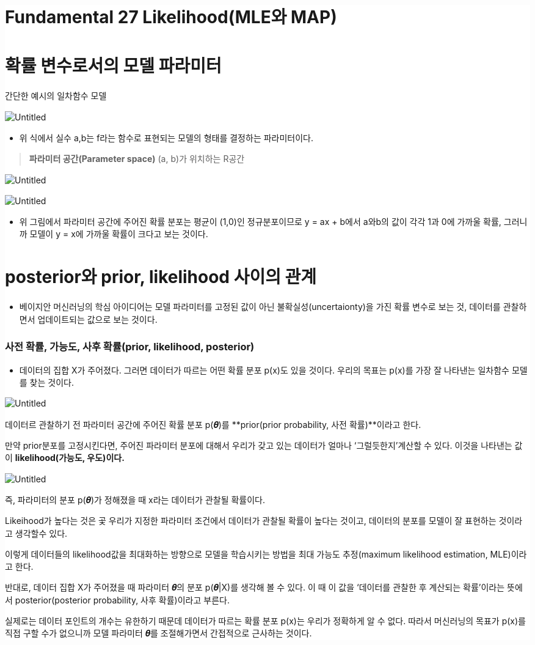 # Fundamental 27 Likelihood(MLE와 MAP)

# 확률 변수로서의 모델 파라미터

간단한 예시의 일차함수 모델

![Untitled](Fundamental%2027%20Likelihood(MLE%E1%84%8B%E1%85%AA%20MAP)%20052995a16b6045dda6236cd15c70e060/Untitled.png)

- 위 식에서 실수 a,b는 f라는 함수로 표현되는 모델의 형태를 결정하는 파라미터이다.

> **파라미터 공간(Parameter space)**
(a, b)가 위치하는 R공간
> 

![Untitled](Fundamental%2027%20Likelihood(MLE%E1%84%8B%E1%85%AA%20MAP)%20052995a16b6045dda6236cd15c70e060/Untitled%201.png)

![Untitled](Fundamental%2027%20Likelihood(MLE%E1%84%8B%E1%85%AA%20MAP)%20052995a16b6045dda6236cd15c70e060/Untitled%202.png)

- 위 그림에서 파라미터 공간에 주어진 확률 분포는 평균이 (1,0)인 정규분포이므로 y = ax + b에서 a와b의 값이 각각 1과 0에 가까울 확률, 그러니까 모델이 y = x에 가까울 확률이 크다고 보는 것이다.

# posterior와 prior, likelihood 사이의 관계

- 베이지안 머신러닝의 학심 아이디어는 모델 파라미터를 고정된 값이 아닌 불확실성(uncertaionty)을 가진 확률 변수로 보는 것, 데이터를 관찰하면서 업데이트되는 값으로 보는 것이다.

### 사전 확률, 가능도, 사후 확률(prior, likelihood, posterior)

- 데이터의 집합 X가 주어졌다. 그러면 데이터가 따르는 어떤 확률 분포 p(x)도 있을 것이다. 우리의 목표는 p(x)를 가장 잘 나타낸는 일차함수 모델를 찾는 것이다.

![Untitled](Fundamental%2027%20Likelihood(MLE%E1%84%8B%E1%85%AA%20MAP)%20052995a16b6045dda6236cd15c70e060/Untitled%203.png)

데이터르 관찰하기 전 파라미터 공간에 주어진 확률 분포 p(𝜽)를 **prior(prior probability, 사전 확률)**이라고 한다.

만약 prior분포를 고정시킨다면, 주어진 파라미터 분포에 대해서 우리가 갖고 있는 데이터가 얼마나 ‘그럴듯한지’계산할 수 있다. 이것을 나타낸는 값이 **likelihood(가능도, 우도)이다.**

![Untitled](Fundamental%2027%20Likelihood(MLE%E1%84%8B%E1%85%AA%20MAP)%20052995a16b6045dda6236cd15c70e060/Untitled%204.png)

즉, 파라미터의 분포 p(𝜽)가 정해졌을 때 x라는 데이터가 관찰될 확률이다.

Likeihood가 높다는 것은 곷 우리가 지정한 파라미터 조건에서 데이터가 관찰될 확률이 높다는 것이고, 데이터의 분포를 모델이 잘 표현하는 것이라고 생각할수 있다.

이렇게 데이터들의 likelihood값을 최대화하는 방향으로 모델을 학습시키는 방법을 최대 가능도 추정(maximum likelihood estimation, MLE)이라고 한다.

반대로, 데이터 집합 X가 주어졌을 때 파라미터 𝜽의 분포 p(𝜽|X)를 생각해 볼 수 있다. 이 때 이 값을 ‘데이터를 관찰한 후 계산되는 확률’이라는 뜻에서 posterior(posterior probability, 사후 확률)이라고 부른다.

실제로는 데이터 포인트의 개수는 유한하기 때문데 데이터가 따르는 확률 분포 p(x)는 우리가 정확하게 알 수 없다. 따라서 머신러닝의 목표가 p(x)를 직접 구할 수가 없으니까 모델 파라미터 𝜽를 조절해가면서 간접적으로 근사하는 것이다.
